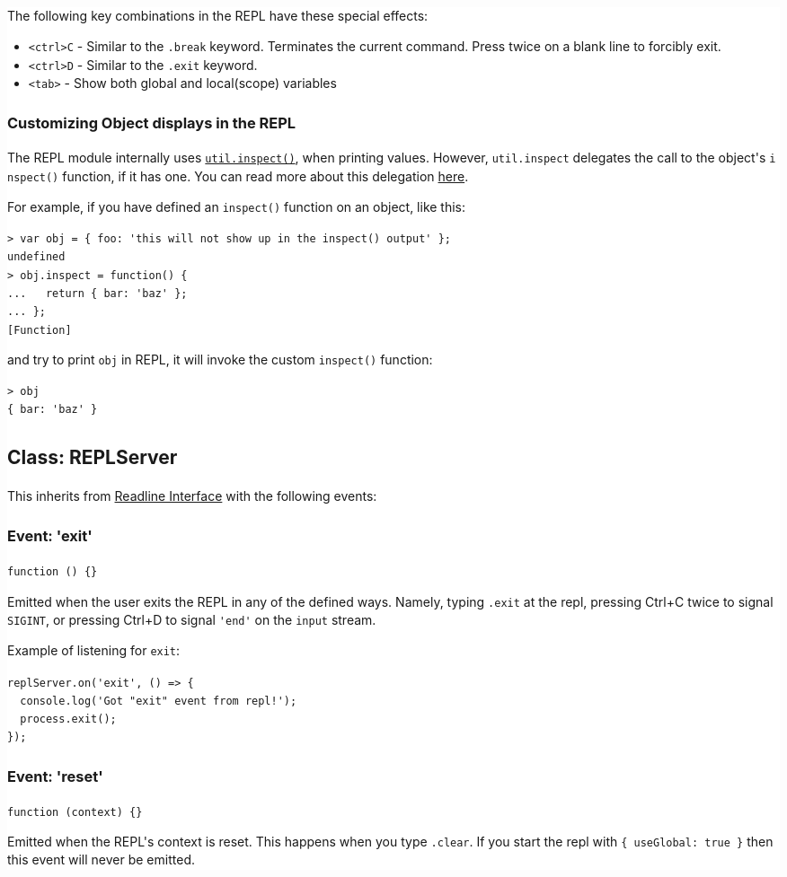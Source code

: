 The following key combinations in the REPL have these special effects:

  - `<ctrl>C` - Similar to the `.break` keyword.  Terminates the current
    command.  Press twice on a blank line to forcibly exit.
  - `<ctrl>D` - Similar to the `.exit` keyword.
  - `<tab>` - Show both global and local(scope) variables


### Customizing Object displays in the REPL

The REPL module internally uses
[`util.inspect()`][], when printing values. However, `util.inspect` delegates the
 call to the object's `inspect()` function, if it has one. You can read more
 about this delegation [here][].

For example, if you have defined an `inspect()` function on an object, like this:

    > var obj = { foo: 'this will not show up in the inspect() output' };
    undefined
    > obj.inspect = function() {
    ...   return { bar: 'baz' };
    ... };
    [Function]

and try to print `obj` in REPL, it will invoke the custom `inspect()` function:

    > obj
    { bar: 'baz' }

## Class: REPLServer

This inherits from [Readline Interface][] with the following events:

### Event: 'exit'

`function () {}`

Emitted when the user exits the REPL in any of the defined ways. Namely, typing
`.exit` at the repl, pressing Ctrl+C twice to signal `SIGINT`, or pressing Ctrl+D
to signal `'end'` on the `input` stream.

Example of listening for `exit`:

    replServer.on('exit', () => {
      console.log('Got "exit" event from repl!');
      process.exit();
    });


### Event: 'reset'

`function (context) {}`

Emitted when the REPL's context is reset. This happens when you type `.clear`.
If you start the repl with `{ useGlobal: true }` then this event will never
be emitted.


[`readline.prompt`]: readline.html#readline_rl_prompt_preservecursor
[`util.inspect()`]: util.html#util_util_inspect_object_options
[here]: util.html#util_custom_inspect_function_on_objects
[Readline Interface]: readline.html#readline_class_interface